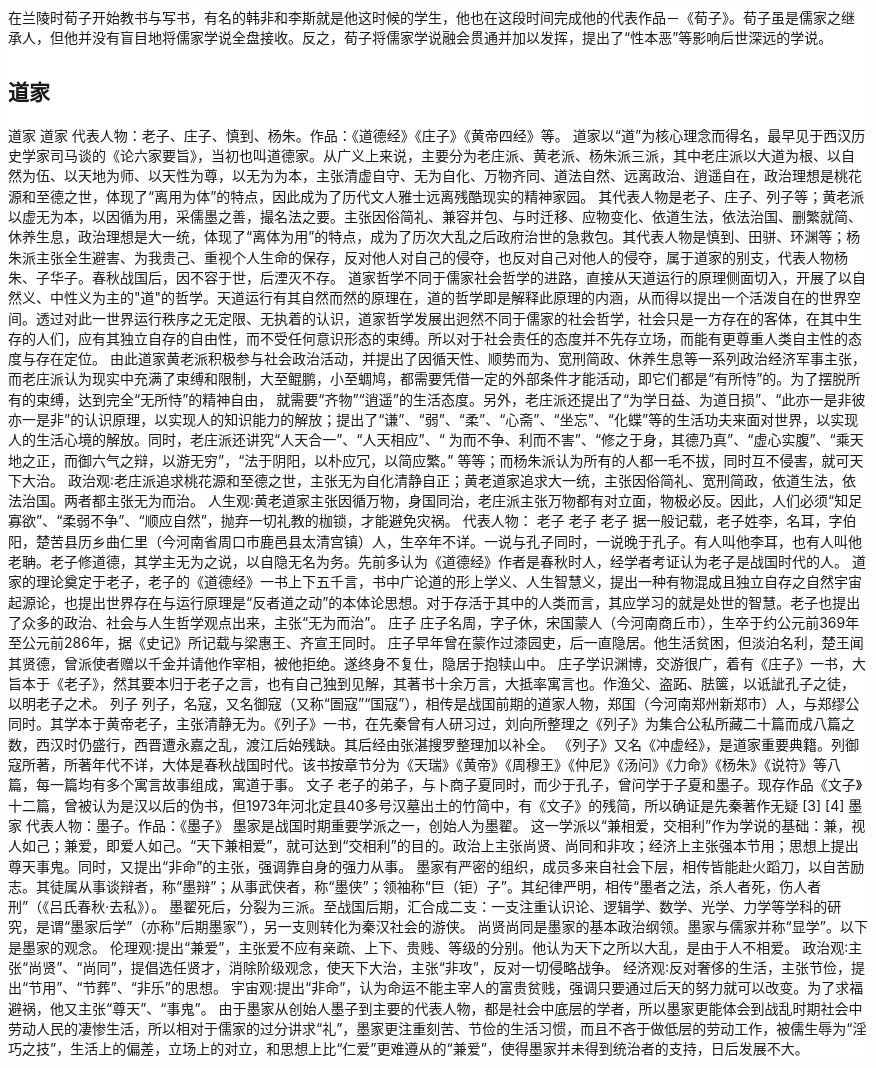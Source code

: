 在兰陵时荀子开始教书与写书，有名的韩非和李斯就是他这时候的学生，他也在这段时间完成他的代表作品－《荀子》。荀子虽是儒家之继承人，但他并没有盲目地将儒家学说全盘接收。反之，荀子将儒家学说融会贯通并加以发挥，提出了“性本恶”等影响后世深远的学说。

## 道家

道家
道家
代表人物：老子、庄子、慎到、杨朱。作品：《道德经》《庄子》《黄帝四经》等。
道家以“道”为核心理念而得名，最早见于西汉历史学家司马谈的《论六家要旨》，当初也叫道德家。从广义上来说，主要分为老庄派、黄老派、杨朱派三派，其中老庄派以大道为根、以自然为伍、以天地为师、以天性为尊，以无为为本，主张清虚自守、无为自化、万物齐同、道法自然、远离政治、逍遥自在，政治理想是桃花源和至德之世，体现了“离用为体”的特点，因此成为了历代文人雅士远离残酷现实的精神家园。
其代表人物是老子、庄子、列子等；黄老派以虚无为本，以因循为用，采儒墨之善，撮名法之要。主张因俗简礼、兼容并包、与时迁移、应物变化、依道生法，依法治国、删繁就简、休养生息，政治理想是大一统，体现了“离体为用”的特点，成为了历次大乱之后政府治世的急救包。其代表人物是慎到、田骈、环渊等；杨朱派主张全生避害、为我贵己、重视个人生命的保存，反对他人对自己的侵夺，也反对自己对他人的侵夺，属于道家的别支，代表人物杨朱、子华子。春秋战国后，因不容于世，后湮灭不存。 
道家哲学不同于儒家社会哲学的进路，直接从天道运行的原理侧面切入，开展了以自然义、中性义为主的"道"的哲学。天道运行有其自然而然的原理在，道的哲学即是解释此原理的内涵，从而得以提出一个活泼自在的世界空间。透过对此一世界运行秩序之无定限、无执着的认识，道家哲学发展出迥然不同于儒家的社会哲学，社会只是一方存在的客体，在其中生存的人们，应有其独立自存的自由性，而不受任何意识形态的束缚。所以对于社会责任的态度并不先存立场，而能有更尊重人类自主性的态度与存在定位。
由此道家黄老派积极参与社会政治活动，并提出了因循天性、顺势而为、宽刑简政、休养生息等一系列政治经济军事主张，而老庄派认为现实中充满了束缚和限制，大至鲲鹏，小至蜩鸠，都需要凭借一定的外部条件才能活动，即它们都是“有所恃”的。为了摆脱所有的束缚，达到完全“无所恃”的精神自由， 就需要“齐物”“逍遥”的生活态度。另外，老庄派还提出了“为学日益、为道日损”、“此亦一是非彼亦一是非”的认识原理，以实现人的知识能力的解放；提出了“谦”、“弱”、“柔”、“心斋”、“坐忘”、“化蝶”等的生活功夫来面对世界，以实现人的生活心境的解放。同时，老庄派还讲究“人天合一”、“人天相应”、“ 为而不争、利而不害”、“修之于身，其德乃真”、“虚心实腹”、“乘天地之正，而御六气之辩，以游无穷”，“法于阴阳，以朴应冗，以简应繁。” 等等；而杨朱派认为所有的人都一毛不拔，同时互不侵害，就可天下大治。
政治观∶老庄派追求桃花源和至德之世，主张无为自化清静自正；黄老道家追求大一统，主张因俗简礼、宽刑简政，依道生法，依法治国。两者都主张无为而治。
人生观∶黄老道家主张因循万物，身国同治，老庄派主张万物都有对立面，物极必反。因此，人们必须“知足寡欲”、“柔弱不争”、“顺应自然”，抛弃一切礼教的枷锁，才能避免灾祸。
代表人物：
老子
老子
老子
据一般记载，老子姓李，名耳，字伯阳，楚苦县历乡曲仁里（今河南省周口市鹿邑县太清宫镇）人，生卒年不详。一说与孔子同时，一说晚于孔子。有人叫他李耳，也有人叫他老聃。老子修道德，其学主无为之说，以自隐无名为务。先前多认为《道德经》作者是春秋时人，经学者考证认为老子是战国时代的人。
道家的理论奠定于老子，老子的《道德经》一书上下五千言，书中广论道的形上学义、人生智慧义，提出一种有物混成且独立自存之自然宇宙起源论，也提出世界存在与运行原理是“反者道之动”的本体论思想。对于存活于其中的人类而言，其应学习的就是处世的智慧。老子也提出了众多的政治、社会与人生哲学观点出来，主张“无为而治”。
庄子
庄子名周，字子休，宋国蒙人（今河南商丘市），生卒于约公元前369年至公元前286年，据《史记》所记载与梁惠王、齐宣王同时。
庄子早年曾在蒙作过漆园吏，后一直隐居。他生活贫困，但淡泊名利，楚王闻其贤德，曾派使者赠以千金并请他作宰相，被他拒绝。遂终身不复仕，隐居于抱犊山中。
庄子学识渊博，交游很广，着有《庄子》一书，大旨本于《老子》，然其要本归于老子之言，也有自己独到见解，其著书十余万言，大抵率寓言也。作渔父、盗跖、胠箧，以诋訿孔子之徒，以明老子之术。
列子
列子，名寇，又名御寇（又称“圄寇”“国寇”），相传是战国前期的道家人物，郑国（今河南郑州新郑市）人，与郑缪公同时。其学本于黄帝老子，主张清静无为。《列子》一书，在先秦曾有人研习过，刘向所整理之《列子》为集合公私所藏二十篇而成八篇之数，西汉时仍盛行，西晋遭永嘉之乱，渡江后始残缺。其后经由张湛搜罗整理加以补全。
《列子》又名《冲虚经》，是道家重要典籍。列御寇所著，所著年代不详，大体是春秋战国时代。该书按章节分为《天瑞》《黄帝》《周穆王》《仲尼》《汤问》《力命》《杨朱》《说符》等八篇，每一篇均有多个寓言故事组成，寓道于事。
文子
老子的弟子，与卜商子夏同时，而少于孔子，曾问学于子夏和墨子。现存作品《文子》十二篇，曾被认为是汉以后的伪书，但1973年河北定县40多号汉墓出土的竹简中，有《文子》的残简，所以确证是先秦著作无疑 [3]  [4] 
墨家
代表人物：墨子。作品：《墨子》
墨家是战国时期重要学派之一，创始人为墨翟。
这一学派以“兼相爱，交相利”作为学说的基础：兼，视人如己；兼爱，即爱人如己。“天下兼相爱”，就可达到“交相利”的目的。政治上主张尚贤、尚同和非攻；经济上主张强本节用；思想上提出尊天事鬼。同时，又提出“非命”的主张，强调靠自身的强力从事。
墨家有严密的组织，成员多来自社会下层，相传皆能赴火蹈刀，以自苦励志。其徒属从事谈辩者，称“墨辩”；从事武侠者，称“墨侠”；领袖称“巨（钜）子”。其纪律严明，相传“墨者之法，杀人者死，伤人者刑”（《吕氏春秋·去私》）。
墨翟死后，分裂为三派。至战国后期，汇合成二支：一支注重认识论、逻辑学、数学、光学、力学等学科的研究，是谓“墨家后学”（亦称“后期墨家”），另一支则转化为秦汉社会的游侠。
尚贤尚同是墨家的基本政治纲领。墨家与儒家并称“显学”。以下是墨家的观念。
伦理观∶提出“兼爱”，主张爱不应有亲疏、上下、贵贱、等级的分别。他认为天下之所以大乱，是由于人不相爱。
政治观∶主张“尚贤”、“尚同”，提倡选任贤才，消除阶级观念，使天下大治，主张“非攻”，反对一切侵略战争。
经济观∶反对奢侈的生活，主张节俭，提出“节用”、“节葬”、“非乐”的思想。
宇宙观∶提出“非命”，认为命运不能主宰人的富贵贫贱，强调只要通过后天的努力就可以改变。为了求福避祸，他又主张“尊天”、“事鬼”。
由于墨家从创始人墨子到主要的代表人物，都是社会中底层的学者，所以墨家更能体会到战乱时期社会中劳动人民的凄惨生活，所以相对于儒家的过分讲求“礼”，墨家更注重刻苦、节俭的生活习惯，而且不吝于做低层的劳动工作，被儒生辱为“淫巧之技”，生活上的偏差，立场上的对立，和思想上比“仁爱”更难遵从的“兼爱”，使得墨家并未得到统治者的支持，日后发展不大。
